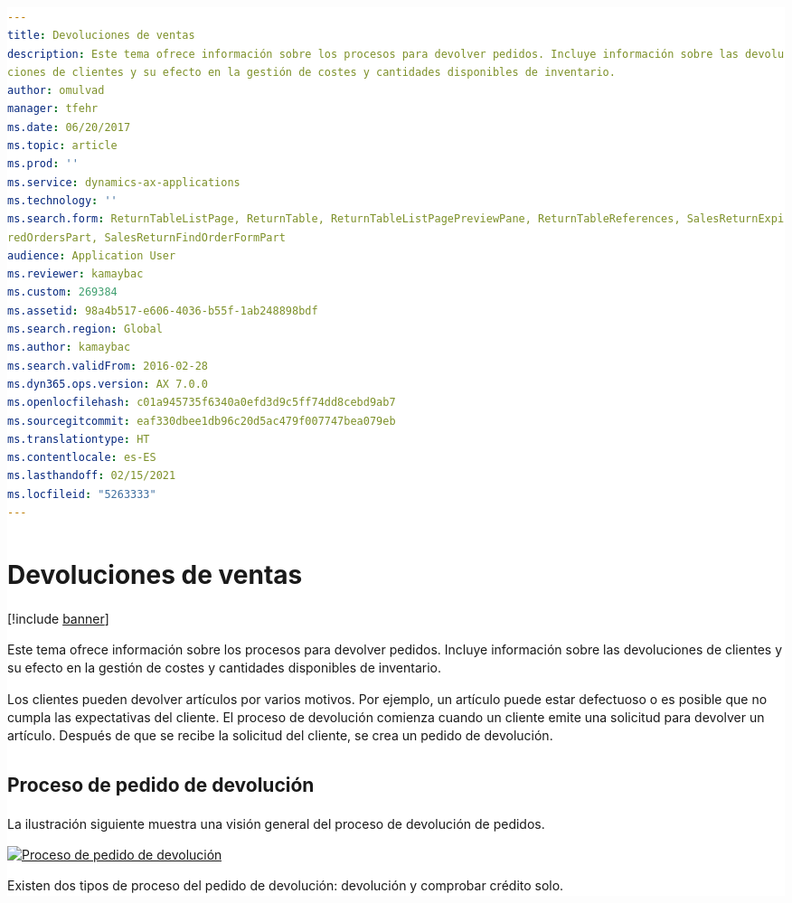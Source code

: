 ```yaml
---
title: Devoluciones de ventas
description: Este tema ofrece información sobre los procesos para devolver pedidos. Incluye información sobre las devoluciones de clientes y su efecto en la gestión de costes y cantidades disponibles de inventario.
author: omulvad
manager: tfehr
ms.date: 06/20/2017
ms.topic: article
ms.prod: ''
ms.service: dynamics-ax-applications
ms.technology: ''
ms.search.form: ReturnTableListPage, ReturnTable, ReturnTableListPagePreviewPane, ReturnTableReferences, SalesReturnExpiredOrdersPart, SalesReturnFindOrderFormPart
audience: Application User
ms.reviewer: kamaybac
ms.custom: 269384
ms.assetid: 98a4b517-e606-4036-b55f-1ab248898bdf
ms.search.region: Global
ms.author: kamaybac
ms.search.validFrom: 2016-02-28
ms.dyn365.ops.version: AX 7.0.0
ms.openlocfilehash: c01a945735f6340a0efd3d9c5ff74dd8cebd9ab7
ms.sourcegitcommit: eaf330dbee1db96c20d5ac479f007747bea079eb
ms.translationtype: HT
ms.contentlocale: es-ES
ms.lasthandoff: 02/15/2021
ms.locfileid: "5263333"
---
```

# <a name="sales-returns"></a>Devoluciones de ventas

[!include [banner](../includes/banner.md)]

Este tema ofrece información sobre los procesos para devolver pedidos. Incluye información sobre las devoluciones de clientes y su efecto en la gestión de costes y cantidades disponibles de inventario.

Los clientes pueden devolver artículos por varios motivos. Por ejemplo, un artículo puede estar defectuoso o es posible que no cumpla las expectativas del cliente. El proceso de devolución comienza cuando un cliente emite una solicitud para devolver un artículo. Después de que se recibe la solicitud del cliente, se crea un pedido de devolución.

## <a name="return-order-process"></a>Proceso de pedido de devolución
La ilustración siguiente muestra una visión general del proceso de devolución de pedidos.  

[![Proceso de pedido de devolución](./media/salesreturns01.jpg)](./media/salesreturns01.jpg)  

Existen dos tipos de proceso del pedido de devolución: devolución y comprobar crédito solo.
